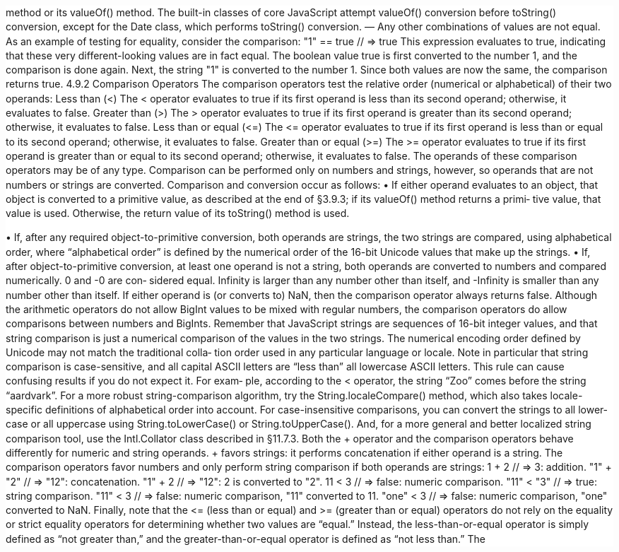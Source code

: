 method or its valueOf() method. The built-in classes of core JavaScript attempt valueOf() conversion before toString() conversion, except for the Date class, which performs toString() conversion.
— Any other combinations of values are not equal.
As an example of testing for equality, consider the comparison:
"1" == true // => true
This expression evaluates to true, indicating that these very different-looking values are in fact equal. The boolean value true is first converted to the number 1, and the comparison is done again. Next, the string "1" is converted to the number 1. Since both values are now the same, the comparison returns true.
4.9.2 Comparison Operators
The comparison operators test the relative order (numerical or alphabetical) of their two operands:
Less than (<)
The < operator evaluates to true if its first operand is less than its second operand; otherwise, it evaluates to false.
Greater than (>)
The > operator evaluates to true if its first operand is greater than its second operand; otherwise, it evaluates to false.
Less than or equal (<=)
The <= operator evaluates to true if its first operand is less than or equal to its second operand; otherwise, it evaluates to false.
Greater than or equal (>=)
The >= operator evaluates to true if its first operand is greater than or equal to its second operand; otherwise, it evaluates to false.
The operands of these comparison operators may be of any type. Comparison can be performed only on numbers and strings, however, so operands that are not numbers or strings are converted.
Comparison and conversion occur as follows:
• If either operand evaluates to an object, that object is converted to a primitive value, as described at the end of §3.9.3; if its valueOf() method returns a primi‐ tive value, that value is used. Otherwise, the return value of its toString() method is used.

• If, after any required object-to-primitive conversion, both operands are strings, the two strings are compared, using alphabetical order, where “alphabetical order” is defined by the numerical order of the 16-bit Unicode values that make up the strings.
• If, after object-to-primitive conversion, at least one operand is not a string, both operands are converted to numbers and compared numerically. 0 and -0 are con‐ sidered equal. Infinity is larger than any number other than itself, and
-Infinity is smaller than any number other than itself. If either operand is (or converts to) NaN, then the comparison operator always returns false. Although the arithmetic operators do not allow BigInt values to be mixed with regular numbers, the comparison operators do allow comparisons between numbers and BigInts.
Remember that JavaScript strings are sequences of 16-bit integer values, and that string comparison is just a numerical comparison of the values in the two strings. The numerical encoding order defined by Unicode may not match the traditional colla‐ tion order used in any particular language or locale. Note in particular that string comparison is case-sensitive, and all capital ASCII letters are “less than” all lowercase ASCII letters. This rule can cause confusing results if you do not expect it. For exam‐ ple, according to the < operator, the string “Zoo” comes before the string “aardvark”.
For a more robust string-comparison algorithm, try the String.localeCompare() method, which also takes locale-specific definitions of alphabetical order into account. For case-insensitive comparisons, you can convert the strings to all lower‐ case or all uppercase using String.toLowerCase() or String.toUpperCase(). And, for a more general and better localized string comparison tool, use the Intl.Collator class described in §11.7.3.
Both the + operator and the comparison operators behave differently for numeric and string operands. + favors strings: it performs concatenation if either operand is a string. The comparison operators favor numbers and only perform string comparison if both operands are strings:
1 + 2 // => 3: addition.
"1" + "2" // => "12": concatenation.
"1" + 2 // => "12": 2 is converted to "2". 11 < 3 // => false: numeric comparison. "11" < "3" // => true: string comparison.
"11" < 3 // => false: numeric comparison, "11" converted to 11.
"one" < 3 // => false: numeric comparison, "one" converted to NaN.
Finally, note that the <= (less than or equal) and >= (greater than or equal) operators do not rely on the equality or strict equality operators for determining whether two values are “equal.” Instead, the less-than-or-equal operator is simply defined as “not greater than,” and the greater-than-or-equal operator is defined as “not less than.” The